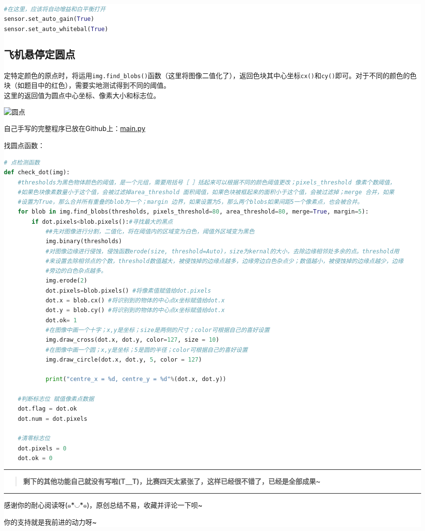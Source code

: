 ```python
#在这里，应该将自动增益和白平衡打开
sensor.set_auto_gain(True)
sensor.set_auto_whitebal(True)
```

## 飞机悬停定圆点

定特定颜色的原点时，将运用`img.find_blobs()`函数（这里将图像二值化了），返回色块其中心坐标`cx()`和`cy()`即可。对于不同的颜色的色块（如题目中的红色），需要实地测试得到不同的阈值。  
这里的返回值为圆点中心坐标、像素大小和标志位。

![圆点](https://i.loli.net/2019/08/21/GakNHxnl5Ee9Qow.png)

自己手写的完整程序已放在Github上：[main.py](https://github.com/cwxyr/nuedc-2019-openmv/blob/master/main.py)

找圆点函数：  

```python
# 点检测函数
def check_dot(img):
    #thresholds为黑色物体颜色的阈值，是一个元组，需要用括号［ ］括起来可以根据不同的颜色阈值更改；pixels_threshold 像素个数阈值，
    #如果色块像素数量小于这个值，会被过滤掉area_threshold 面积阈值，如果色块被框起来的面积小于这个值，会被过滤掉；merge 合并，如果
    #设置为True，那么合并所有重叠的blob为一个；margin 边界，如果设置为5，那么两个blobs如果间距5一个像素点，也会被合并。
    for blob in img.find_blobs(thresholds, pixels_threshold=80, area_threshold=80, merge=True, margin=5):
        if dot.pixels<blob.pixels():#寻找最大的黑点
            ##先对图像进行分割，二值化，将在阈值内的区域变为白色，阈值外区域变为黑色
            img.binary(thresholds)
            #对图像边缘进行侵蚀，侵蚀函数erode(size, threshold=Auto)，size为kernal的大小，去除边缘相邻处多余的点。threshold用
            #来设置去除相邻点的个数，threshold数值越大，被侵蚀掉的边缘点越多，边缘旁边白色杂点少；数值越小，被侵蚀掉的边缘点越少，边缘
            #旁边的白色杂点越多。
            img.erode(2)
            dot.pixels=blob.pixels() #将像素值赋值给dot.pixels
            dot.x = blob.cx() #将识别到的物体的中心点x坐标赋值给dot.x
            dot.y = blob.cy() #将识别到的物体的中心点x坐标赋值给dot.x
            dot.ok= 1
            #在图像中画一个十字；x,y是坐标；size是两侧的尺寸；color可根据自己的喜好设置
            img.draw_cross(dot.x, dot.y, color=127, size = 10)
            #在图像中画一个圆；x,y是坐标；5是圆的半径；color可根据自己的喜好设置
            img.draw_circle(dot.x, dot.y, 5, color = 127)

            print("centre_x = %d, centre_y = %d"%(dot.x, dot.y))

    #判断标志位 赋值像素点数据
    dot.flag = dot.ok
    dot.num = dot.pixels

    #清零标志位
    dot.pixels = 0
    dot.ok = 0
```

-----

>**剩下的其他功能自己就没有写啦(T＿T)，比赛四天太紧张了，这样已经很不错了，已经是全部成果~**

-----

感谢你的耐心阅读呀(๑*◡*๑)，原创总结不易，收藏并评论一下呗~

你的支持就是我前进的动力呀~
